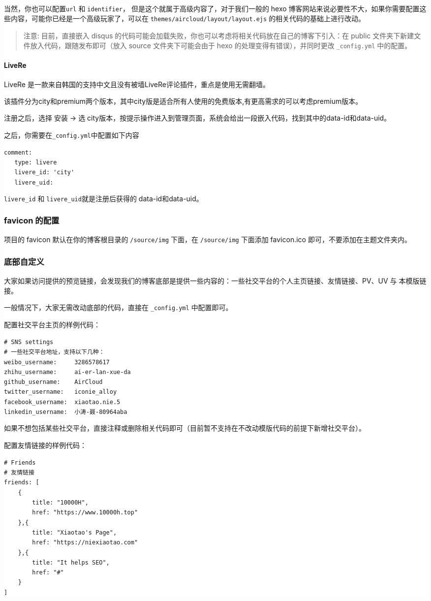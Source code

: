 当然，你也可以配置`url` 和 `identifier`， 但是这个就属于高级内容了，对于我们一般的 hexo 博客网站来说必要性不大，如果你需要配置这些内容，可能你已经是一个高级玩家了，可以在 `themes/aircloud/layout/layout.ejs` 的相关代码的基础上进行改动。

>注意: 目前，直接嵌入 disqus 的代码可能会加载失败，你也可以考虑将相关代码放在自己的博客下引入：在 public 文件夹下新建文件放入代码，跟随发布即可（放入 source 文件夹下可能会由于 hexo 的处理变得有错误），并同时更改 `_config.yml` 中的配置。

#### LiveRe

LiveRe 是一款来自韩国的支持中文且没有被墙LiveRe评论插件，重点是使用无需翻墙。

该插件分为city和premium两个版本，其中city版是适合所有人使用的免费版本,有更高需求的可以考虑premium版本。

注册之后，选择 安装 -> 选 city版本，按提示操作进入到管理页面，系统会给出一段嵌入代码，找到其中的data-id和data-uid。

之后，你需要在`_config.yml`中配置如下内容

```
comment:
   type: livere
   livere_id: 'city'
   livere_uid: 
```

`livere_id` 和 `livere_uid`就是注册后获得的 data-id和data-uid。

### favicon 的配置

项目的 favicon 默认在你的博客根目录的 `/source/img` 下面，在 `/source/img` 下面添加 favicon.ico 即可，不要添加在主题文件夹内。

### 底部自定义

大家如果访问提供的预览链接，会发现我们的博客底部是提供一些内容的：一些社交平台的个人主页链接、友情链接、PV、UV 与 本模版链接。

一般情况下，大家无需改动底部的代码，直接在 `_config.yml` 中配置即可。

配置社交平台主页的样例代码：

```
# SNS settings
# 一些社交平台地址，支持以下几种：
weibo_username:     3286578617
zhihu_username:     ai-er-lan-xue-da
github_username:    AirCloud
twitter_username:   iconie_alloy
facebook_username:  xiaotao.nie.5
linkedin_username:  小涛-聂-80964aba
```

如果不想包括某些社交平台，直接注释或删除相关代码即可（目前暂不支持在不改动模版代码的前提下新增社交平台）。

配置友情链接的样例代码：

```
# Friends
# 友情链接
friends: [
    {
        title: "10000H",
        href: "https://www.10000h.top"
    },{
        title: "Xiaotao's Page",
        href: "https://niexiaotao.com"
    },{
        title: "It helps SEO",
        href: "#"
    }
]
```
